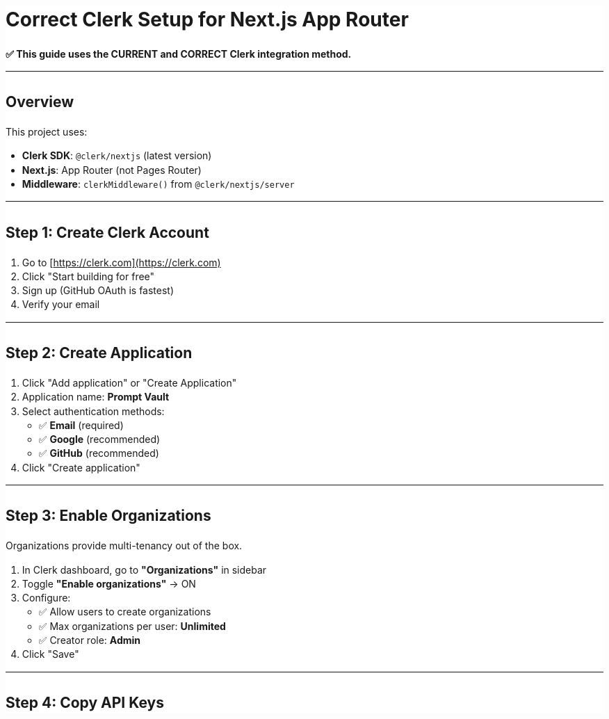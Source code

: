# Correct Clerk Setup for Next.js App Router

**✅ This guide uses the CURRENT and CORRECT Clerk integration method.**

---

## Overview

This project uses:
- **Clerk SDK**: `@clerk/nextjs` (latest version)
- **Next.js**: App Router (not Pages Router)
- **Middleware**: `clerkMiddleware()` from `@clerk/nextjs/server`

---

## Step 1: Create Clerk Account

1. Go to [https://clerk.com](https://clerk.com)
2. Click "Start building for free"
3. Sign up (GitHub OAuth is fastest)
4. Verify your email

---

## Step 2: Create Application

1. Click "Add application" or "Create Application"
2. Application name: **Prompt Vault**
3. Select authentication methods:
   - ✅ **Email** (required)
   - ✅ **Google** (recommended)
   - ✅ **GitHub** (recommended)
4. Click "Create application"

---

## Step 3: Enable Organizations

Organizations provide multi-tenancy out of the box.

1. In Clerk dashboard, go to **"Organizations"** in sidebar
2. Toggle **"Enable organizations"** → ON
3. Configure:
   - ✅ Allow users to create organizations
   - ✅ Max organizations per user: **Unlimited**
   - ✅ Creator role: **Admin**
4. Click "Save"

---

## Step 4: Copy API Keys
